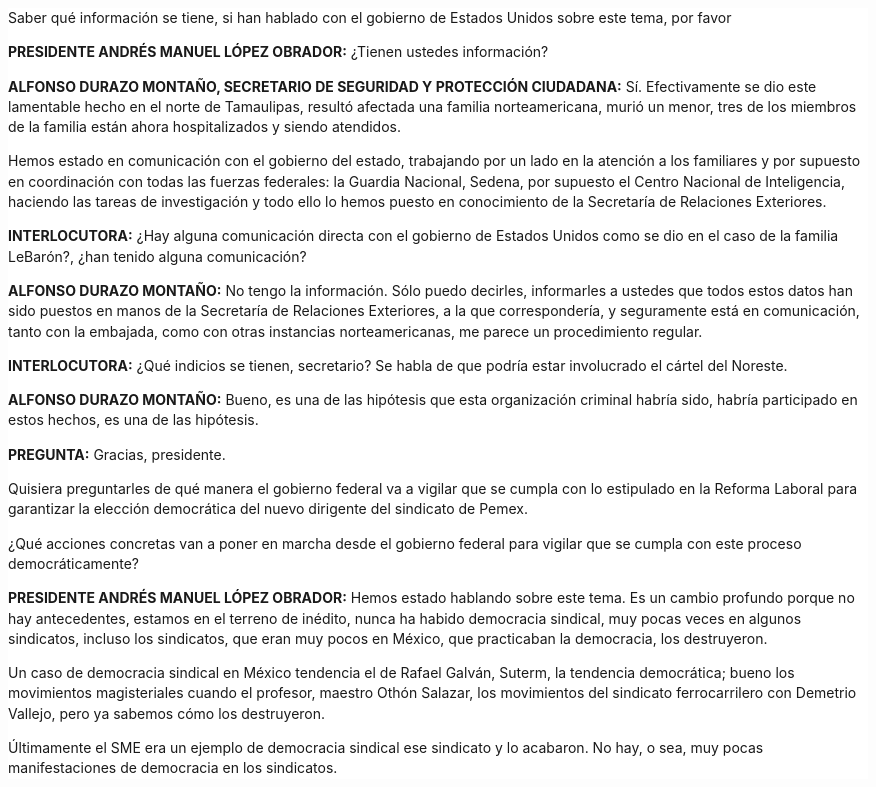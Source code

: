Saber qué información se tiene, si han hablado con el gobierno de Estados
Unidos sobre este tema, por favor

**PRESIDENTE ANDRÉS MANUEL LÓPEZ OBRADOR:** ¿Tienen ustedes información?

**ALFONSO DURAZO MONTAÑO, SECRETARIO DE SEGURIDAD Y PROTECCIÓN CIUDADANA:**
Sí. Efectivamente se dio este lamentable hecho en el norte de Tamaulipas,
resultó afectada una familia norteamericana, murió un menor, tres de los
miembros de la familia están ahora hospitalizados y siendo atendidos.

Hemos estado en comunicación con el gobierno del estado, trabajando por un
lado en la atención a los familiares y por supuesto en coordinación con todas
las fuerzas federales: la Guardia Nacional, Sedena, por supuesto el Centro
Nacional de Inteligencia, haciendo las tareas de investigación y todo ello lo
hemos puesto en conocimiento de la Secretaría de Relaciones Exteriores.

**INTERLOCUTORA:** ¿Hay alguna comunicación directa con el gobierno de Estados
Unidos como se dio en el caso de la familia LeBarón?, ¿han tenido alguna
comunicación?

**ALFONSO DURAZO MONTAÑO:** No tengo la información. Sólo puedo decirles,
informarles a ustedes que todos estos datos han sido puestos en manos de la
Secretaría de Relaciones Exteriores, a la que correspondería, y seguramente
está en comunicación, tanto con la embajada, como con otras instancias
norteamericanas, me parece un procedimiento regular.

**INTERLOCUTORA:** ¿Qué indicios se tienen, secretario? Se habla de que podría
estar involucrado el cártel del Noreste.

**ALFONSO DURAZO MONTAÑO:** Bueno, es una de las hipótesis que esta
organización criminal habría sido, habría participado en estos hechos, es una
de las hipótesis.

**PREGUNTA:** Gracias, presidente.

Quisiera preguntarles de qué manera el gobierno federal va a vigilar que se
cumpla con lo estipulado en la Reforma Laboral para garantizar la elección
democrática del nuevo dirigente del sindicato de Pemex.

¿Qué acciones concretas van a poner en marcha desde el gobierno federal para
vigilar que se cumpla con este proceso democráticamente?

**PRESIDENTE ANDRÉS MANUEL LÓPEZ OBRADOR:** Hemos estado hablando sobre este
tema. Es un cambio profundo porque no hay antecedentes, estamos en el terreno
de inédito, nunca ha habido democracia sindical, muy pocas veces en algunos
sindicatos, incluso los sindicatos, que eran muy pocos en México, que
practicaban la democracia, los destruyeron.

Un caso de democracia sindical en México tendencia el de Rafael Galván,
Suterm, la tendencia democrática; bueno los movimientos magisteriales cuando
el profesor, maestro Othón Salazar, los movimientos del sindicato
ferrocarrilero con Demetrio Vallejo, pero ya sabemos cómo los destruyeron.

Últimamente el SME era un ejemplo de democracia sindical ese sindicato y lo
acabaron. No hay, o sea, muy pocas manifestaciones de democracia en los
sindicatos.
